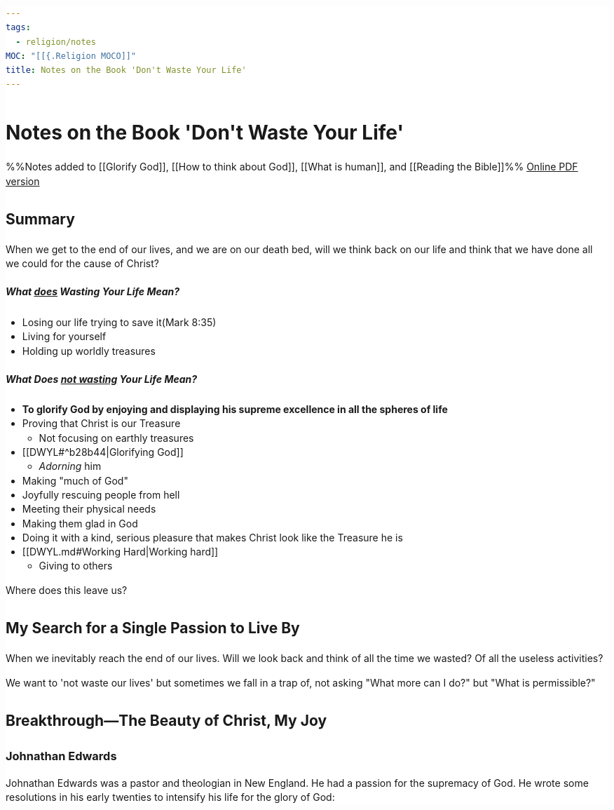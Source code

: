 ```yaml
---
tags:
  - religion/notes
MOC: "[[{.Religion MOCO]]"
title: Notes on the Book 'Don't Waste Your Life'
---
```

# Notes on the Book 'Don't Waste Your Life'
%%Notes added to [[Glorify God]], [[How to think about God]], [[What is human]], and [[Reading the Bible]]%%
[Online PDF version](https://cdn.desiringgod.org/pdf/books_dwyl/dwyl_full.pdf)
## Summary
When we get to the end of our lives, and we are on our death bed, will we think back on our life and think that we have done all we could for the cause of Christ?

##### What *<u>does</u>* Wasting Your Life Mean?
- Losing our life trying to save it(Mark 8:35)
- Living for yourself
- Holding up worldly treasures

##### What Does <u>not wasting</u> Your Life Mean?
- **To glorify God by enjoying and displaying his supreme excellence in all the spheres of life**
- Proving that Christ is our Treasure
	- Not focusing on earthly treasures
- [[DWYL#^b28b44|Glorifying God]]
	- *Adorning* him
- Making "much of God"
- Joyfully rescuing people from hell
- Meeting their physical needs
- Making them glad in God
- Doing it with a kind, serious pleasure that makes Christ look like the Treasure he is
- [[DWYL.md#Working Hard|Working hard]]
	- Giving to others

Where does this leave us?

## My Search for a Single Passion to Live By
When we inevitably reach the end of our lives. Will we look back and think of all the time we wasted? Of all the useless activities?

We want to 'not waste our lives' but sometimes we fall in a trap of, not asking "What more can I do?" but "What is permissible?"

## Breakthrough—The Beauty of Christ, My Joy

### Johnathan Edwards
Johnathan Edwards was a pastor and theologian in New England. He had a passion for the supremacy of God. He wrote some resolutions in his early twenties to intensify his life for the glory of God:
